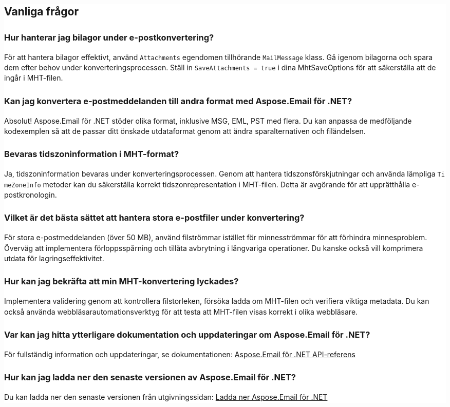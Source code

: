 ## Vanliga frågor

### Hur hanterar jag bilagor under e-postkonvertering?

För att hantera bilagor effektivt, använd `Attachments` egendomen tillhörande `MailMessage` klass. Gå igenom bilagorna och spara dem efter behov under konverteringsprocessen. Ställ in `SaveAttachments = true` i dina MhtSaveOptions för att säkerställa att de ingår i MHT-filen.

### Kan jag konvertera e-postmeddelanden till andra format med Aspose.Email för .NET?

Absolut! Aspose.Email för .NET stöder olika format, inklusive MSG, EML, PST med flera. Du kan anpassa de medföljande kodexemplen så att de passar ditt önskade utdataformat genom att ändra sparalternativen och filändelsen.

### Bevaras tidszoninformation i MHT-format?

Ja, tidszoninformation bevaras under konverteringsprocessen. Genom att hantera tidszonsförskjutningar och använda lämpliga `TimeZoneInfo` metoder kan du säkerställa korrekt tidszonrepresentation i MHT-filen. Detta är avgörande för att upprätthålla e-postkronologin.

### Vilket är det bästa sättet att hantera stora e-postfiler under konvertering?

För stora e-postmeddelanden (över 50 MB), använd filströmmar istället för minnesströmmar för att förhindra minnesproblem. Överväg att implementera förloppsspårning och tillåta avbrytning i långvariga operationer. Du kanske också vill komprimera utdata för lagringseffektivitet.

### Hur kan jag bekräfta att min MHT-konvertering lyckades?

Implementera validering genom att kontrollera filstorleken, försöka ladda om MHT-filen och verifiera viktiga metadata. Du kan också använda webbläsarautomationsverktyg för att testa att MHT-filen visas korrekt i olika webbläsare.

### Var kan jag hitta ytterligare dokumentation och uppdateringar om Aspose.Email för .NET?

För fullständig information och uppdateringar, se dokumentationen: [Aspose.Email för .NET API-referens](https://reference.aspose.com/email/net/)

### Hur kan jag ladda ner den senaste versionen av Aspose.Email för .NET?

Du kan ladda ner den senaste versionen från utgivningssidan: [Ladda ner Aspose.Email för .NET](https://releases.aspose.com/email/net/)